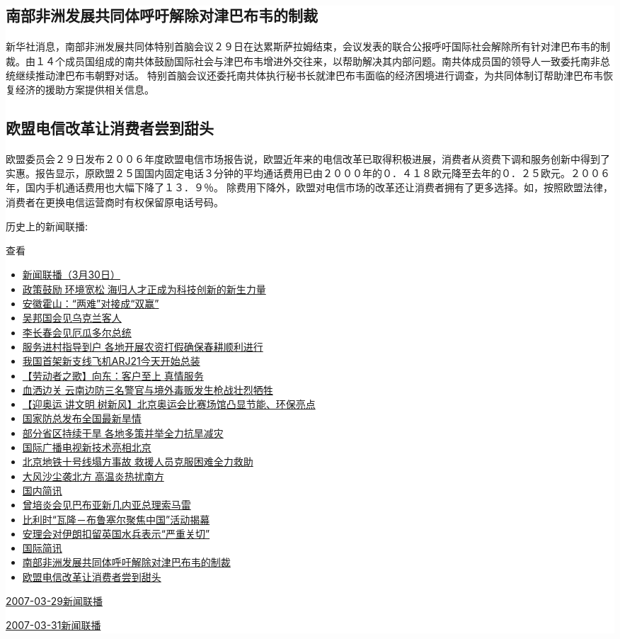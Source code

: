 
## 南部非洲发展共同体呼吁解除对津巴布韦的制裁


新华社消息，南部非洲发展共同体特别首脑会议２９日在达累斯萨拉姆结束，会议发表的联合公报呼吁国际社会解除所有针对津巴布韦的制裁。由１４个成员国组成的南共体鼓励国际社会与津巴布韦增进外交往来，以帮助解决其内部问题。南共体成员国的领导人一致委托南非总统继续推动津巴布韦朝野对话。
特别首脑会议还委托南共体执行秘书长就津巴布韦面临的经济困境进行调查，为共同体制订帮助津巴布韦恢复经济的援助方案提供相关信息。


## 欧盟电信改革让消费者尝到甜头


欧盟委员会２９日发布２００６年度欧盟电信市场报告说，欧盟近年来的电信改革已取得积极进展，消费者从资费下调和服务创新中得到了实惠。报告显示，原欧盟２５国国内固定电话３分钟的平均通话费用已由２０００年的０．４１８欧元降至去年的０．２５欧元。２００６年，国内手机通话费用也大幅下降了１３．９％。
除费用下降外，欧盟对电信市场的改革还让消费者拥有了更多选择。如，按照欧盟法律，消费者在更换电信运营商时有权保留原电话号码。






历史上的新闻联播:

 查看
 

* [新闻联播（3月30日）](#新闻联播（3月30日）)
* [政策鼓励 环境宽松 海归人才正成为科技创新的新生力量](#政策鼓励-环境宽松-海归人才正成为科技创新的新生力量)
* [安徽霍山：“两难”对接成“双赢”](#安徽霍山：“两难”对接成“双赢”)
* [吴邦国会见乌克兰客人](#吴邦国会见乌克兰客人)
* [李长春会见厄瓜多尔总统](#李长春会见厄瓜多尔总统)
* [服务进村指导到户 各地开展农资打假确保春耕顺利进行](#服务进村指导到户-各地开展农资打假确保春耕顺利进行)
* [我国首架新支线飞机ARJ21今天开始总装](#我国首架新支线飞机arj21今天开始总装)
* [【劳动者之歌】向东：客户至上 真情服务](#【劳动者之歌】向东：客户至上-真情服务)
* [血洒边关 云南边防三名警官与境外毒贩发生枪战壮烈牺牲](#血洒边关-云南边防三名警官与境外毒贩发生枪战壮烈牺牲)
* [【迎奥运 讲文明 树新风】北京奥运会比赛场馆凸显节能、环保亮点](#【迎奥运-讲文明-树新风】北京奥运会比赛场馆凸显节能、环保亮点)
* [国家防总发布全国最新旱情](#国家防总发布全国最新旱情)
* [部分省区持续干旱 各地多策并举全力抗旱减灾](#部分省区持续干旱-各地多策并举全力抗旱减灾)
* [国际广播电视新技术亮相北京](#国际广播电视新技术亮相北京)
* [北京地铁十号线塌方事故 救援人员克服困难全力救助](#北京地铁十号线塌方事故-救援人员克服困难全力救助)
* [大风沙尘袭北方 高温炎热扰南方](#大风沙尘袭北方-高温炎热扰南方)
* [国内简讯](#国内简讯)
* [曾培炎会见巴布亚新几内亚总理索马雷](#曾培炎会见巴布亚新几内亚总理索马雷)
* [比利时“瓦隆－布鲁塞尔聚焦中国”活动揭幕](#比利时“瓦隆－布鲁塞尔聚焦中国”活动揭幕)
* [安理会对伊朗扣留英国水兵表示“严重关切”](#安理会对伊朗扣留英国水兵表示“严重关切”)
* [国际简讯](#国际简讯)
* [南部非洲发展共同体呼吁解除对津巴布韦的制裁](#南部非洲发展共同体呼吁解除对津巴布韦的制裁)
* [欧盟电信改革让消费者尝到甜头](#欧盟电信改革让消费者尝到甜头)






[2007-03-29新闻联播](/xinwenlianbo/20070329)


[2007-03-31新闻联播](/xinwenlianbo/20070331)



